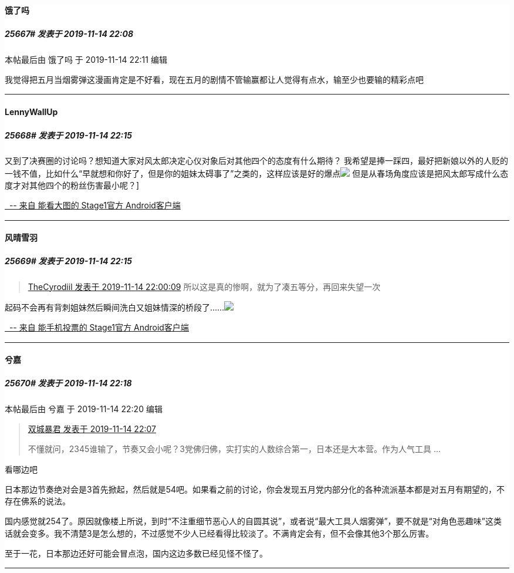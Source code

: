 ####  饿了吗  
##### 25667#       发表于 2019-11-14 22:08


 本帖最后由 饿了吗 于 2019-11-14 22:11 编辑 

我觉得把五月当烟雾弹这漫画肯定是不好看，现在五月的剧情不管输赢都让人觉得有点水，输至少也要输的精彩点吧


-----

####  LennyWallUp  
##### 25668#       发表于 2019-11-14 22:15


又到了决赛圈的讨论吗？想知道大家对风太郎决定心仪对象后对其他四个的态度有什么期待？
我希望是捧一踩四，最好把新娘以外的人贬的一钱不值，比如什么“早就想和你好了，但是你的姐妹太碍事了”之类的，这样应该是好的爆点<img src="https://static.saraba1st.com/image/smiley/face2017/049.png" referrerpolicy="no-referrer">
但是从春场角度应该是把风太郎写成什么态度才对其他四个的粉丝伤害最小呢？]

[  -- 来自 能看大图的 Stage1官方 Android客户端](https://www.coolapk.com/apk/140634)


-----

####  风晴雪羽  
##### 25669#       发表于 2019-11-14 22:15


<blockquote><a href="httphttps://bbs.saraba1st.com/2b/forum.php?mod=redirect&amp;goto=findpost&amp;pid=45514724&amp;ptid=1831320" target="_blank">TheCyrodiil 发表于 2019-11-14 22:00:09</a>
所以这是真的惨啊，就为了凑五等分，再回来失望一次</blockquote>起码不会再有背刺姐妹然后瞬间洗白又姐妹情深的桥段了……<img src="https://static.saraba1st.com/image/smiley/face2017/068.png" referrerpolicy="no-referrer">

[  -- 来自 能手机投票的 Stage1官方 Android客户端](https://www.coolapk.com/apk/140634)


-----

####  兮嘉  
##### 25670#       发表于 2019-11-14 22:18


 本帖最后由 兮嘉 于 2019-11-14 22:20 编辑 
<blockquote><a href="httphttps://bbs.saraba1st.com/2b/forum.php?mod=redirect&amp;goto=findpost&amp;pid=45514796&amp;ptid=1831320" target="_blank">双城暴君 发表于 2019-11-14 22:07</a>

不懂就问，2345谁输了，节奏又会小呢？3党佛归佛，实打实的人数综合第一，日本还是大本营。作为人气工具 ...</blockquote>
看哪边吧

日本那边节奏绝对会是3首先掀起，然后就是54吧。如果看之前的讨论，你会发现五月党内部分化的各种流派基本都是对五月有期望的，不存在佛系的说法。

国内感觉就254了。原因就像楼上所说，到时“不注重细节恶心人的自圆其说”，或者说“最大工具人烟雾弹”，要不就是“对角色恶趣味”这类话就会变多。我不清楚3是怎么想的，不过感觉不少人已经看得比较淡了。不满肯定会有，但不会像其他3个那么厉害。


至于一花，日本那边还好可能会冒点泡，国内这边多数已经见怪不怪了。


-----
